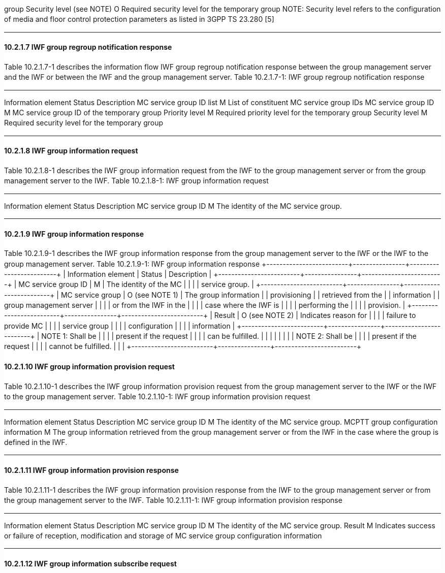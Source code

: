 group Security level (see NOTE) O Required security level for the temporary
group NOTE: Security level refers to the configuration of media and floor
control protection parameters as listed in 3GPP TS 23.280 [5]
* * *
#### 10.2.1.7 IWF group regroup notification response
Table 10.2.1.7-1 describes the information flow IWF group regroup notification
response between the group management server and the IWF or between the IWF
and the group management server.
Table 10.2.1.7-1: IWF group regroup notification response
* * *
Information element Status Description MC service group ID list M List of
constituent MC service group IDs MC service group ID M MC service group ID of
the temporary group Priority level M Required priority level for the temporary
group Security level M Required security level for the temporary group
* * *
#### 10.2.1.8 IWF group information request
Table 10.2.1.8-1 describes the IWF group information request from the IWF to
the group management server or from the group management server to the IWF.
Table 10.2.1.8-1: IWF group information request
* * *
Information element Status Description MC service group ID M The identity of
the MC service group.
* * *
#### 10.2.1.9 IWF group information response
Table 10.2.1.9-1 describes the IWF group information response from the group
management server to the IWF or the IWF to the group management server.
Table 10.2.1.9-1: IWF group information response
+-------------------------+----------------+-------------------------+ | Information element | Status | Description | +-------------------------+----------------+-------------------------+ | MC service group ID | M | The identity of the MC | | | | service group. | +-------------------------+----------------+-------------------------+ | MC service group | O (see NOTE 1) | The group information | | provisioning | | retrieved from the | | information | | group management server | | | | or from the IWF in the | | | | case where the IWF is | | | | performing the | | | | provision. | +-------------------------+----------------+-------------------------+ | Result | O (see NOTE 2) | Indicates reason for | | | | failure to provide MC | | | | service group | | | | configuration | | | | information | +-------------------------+----------------+-------------------------+ | NOTE 1: Shall be | | | | present if the request | | | | can be fulfilled. | | | | | | | | NOTE 2: Shall be | | | | present if the request | | | | cannot be fulfilled. | | | +-------------------------+----------------+-------------------------+
#### 10.2.1.10 IWF group information provision request
Table 10.2.1.10-1 describes the IWF group information provision request from
the group management server to the IWF or the IWF to the group management
server.
Table 10.2.1.10-1: IWF group information provision request
* * *
Information element Status Description MC service group ID M The identity of
the MC service group. MCPTT group configuration information M The group
information retrieved from the group management server or from the IWF in the
case where the group is defined in the IWF.
* * *
#### 10.2.1.11 IWF group information provision response
Table 10.2.1.11-1 describes the IWF group information provision response from
the IWF to the group management server or from the group management server to
the IWF.
Table 10.2.1.11-1: IWF group information provision response
* * *
Information element Status Description MC service group ID M The identity of
the MC service group. Result M Indicates success or failure of reception,
modification and storage of MC service group configuration information
* * *
#### 10.2.1.12 IWF group information subscribe request